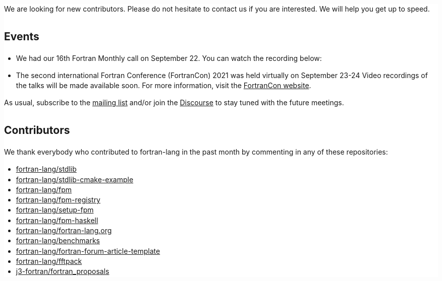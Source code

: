 
We are looking for new contributors. Please do not hesitate to contact us if
you are interested. We will help you get up to speed.


## Events

* We had our 16th Fortran Monthly call on September 22.
  You can watch the recording below:
  <iframe width="560" height="315" src="https://www.youtube.com/embed/ssqjsdBmnqc" frameborder="0" allow="accelerometer; autoplay; encrypted-media; gyroscope; picture-in-picture" allowfullscreen></iframe>

* The second international Fortran Conference (FortranCon) 2021 was held virtually on September 23-24
  Video recordings of the talks will be made available soon.
  For more information, visit the [FortranCon website](https://tcevents.chem.uzh.ch/event/14/).


As usual, subscribe to the [mailing list](https://groups.io/g/fortran-lang) and/or
join the [Discourse](https://fortran-lang.discourse.group) to stay tuned with the future meetings.

## Contributors

We thank everybody who contributed to fortran-lang in the past month by
commenting in any of these repositories:

* [fortran-lang/stdlib](https://github.com/fortran-lang/stdlib)
* [fortran-lang/stdlib-cmake-example](https://github.com/fortran-lang/stdlib-cmake-example)
* [fortran-lang/fpm](https://github.com/fortran-lang/fpm)
* [fortran-lang/fpm-registry](https://github.com/fortran-lang/fpm-registry)
* [fortran-lang/setup-fpm](https://github.com/fortran-lang/setup-fpm)
* [fortran-lang/fpm-haskell](https://github.com/fortran-lang/fpm-haskell)
* [fortran-lang/fortran-lang.org](https://github.com/fortran-lang/fortran-lang.org)
* [fortran-lang/benchmarks](https://github.com/fortran-lang/benchmarks)
* [fortran-lang/fortran-forum-article-template](https://github.com/fortran-lang/fortran-forum-article-template)
* [fortran-lang/fftpack](https://github.com/fortran-lang/fftpack)
* [j3-fortran/fortran\_proposals](https://github.com/j3-fortran/fortran_proposals)

<div id="gh-contributors" data-startdate="September 01 2021" data-enddate="September 30 2021" height="500px"></div>
